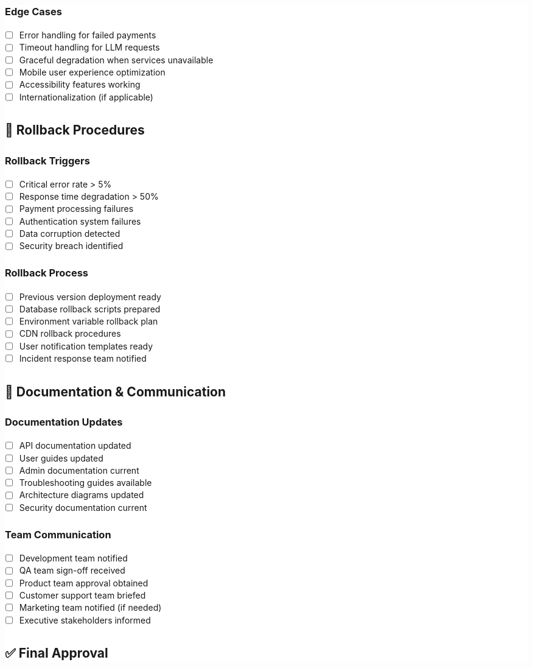 ### **Edge Cases**

- [ ] Error handling for failed payments
- [ ] Timeout handling for LLM requests
- [ ] Graceful degradation when services unavailable
- [ ] Mobile user experience optimization
- [ ] Accessibility features working
- [ ] Internationalization (if applicable)

## 🔄 **Rollback Procedures**

### **Rollback Triggers**

- [ ] Critical error rate > 5%
- [ ] Response time degradation > 50%
- [ ] Payment processing failures
- [ ] Authentication system failures
- [ ] Data corruption detected
- [ ] Security breach identified

### **Rollback Process**

- [ ] Previous version deployment ready
- [ ] Database rollback scripts prepared
- [ ] Environment variable rollback plan
- [ ] CDN rollback procedures
- [ ] User notification templates ready
- [ ] Incident response team notified

## 📝 **Documentation & Communication**

### **Documentation Updates**

- [ ] API documentation updated
- [ ] User guides updated
- [ ] Admin documentation current
- [ ] Troubleshooting guides available
- [ ] Architecture diagrams updated
- [ ] Security documentation current

### **Team Communication**

- [ ] Development team notified
- [ ] QA team sign-off received
- [ ] Product team approval obtained
- [ ] Customer support team briefed
- [ ] Marketing team notified (if needed)
- [ ] Executive stakeholders informed

## ✅ **Final Approval**
